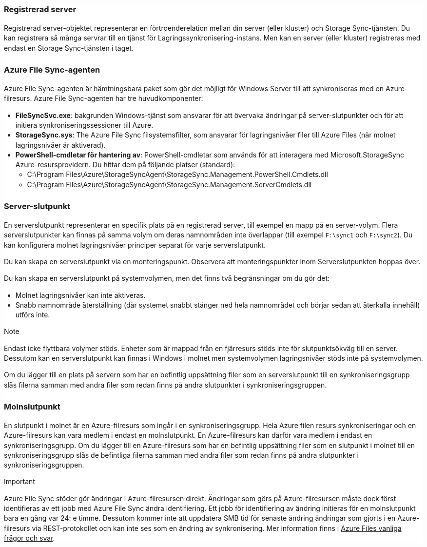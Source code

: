 ### <a name="registered-server"></a>Registrerad server
Registrerad server-objektet representerar en förtroenderelation mellan din server (eller kluster) och Storage Sync-tjänsten. Du kan registrera så många servrar till en tjänst för Lagringssynkronisering-instans. Men kan en server (eller kluster) registreras med endast en Storage Sync-tjänsten i taget.

### <a name="azure-file-sync-agent"></a>Azure File Sync-agenten
Azure File Sync-agenten är hämtningsbara paket som gör det möjligt för Windows Server till att synkroniseras med en Azure-filresurs. Azure File Sync-agenten har tre huvudkomponenter: 
- **FileSyncSvc.exe**: bakgrunden Windows-tjänst som ansvarar för att övervaka ändringar på server-slutpunkter och för att initiera synkroniseringssessioner till Azure.
- **StorageSync.sys**: The Azure File Sync filsystemsfilter, som ansvarar för lagringsnivåer filer till Azure Files (när molnet lagringsnivåer är aktiverad).
- **PowerShell-cmdletar för hantering av**: PowerShell-cmdletar som används för att interagera med Microsoft.StorageSync Azure-resursprovidern. Du hittar dem på följande platser (standard):
    - C:\Program Files\Azure\StorageSyncAgent\StorageSync.Management.PowerShell.Cmdlets.dll
    - C:\Program Files\Azure\StorageSyncAgent\StorageSync.Management.ServerCmdlets.dll

### <a name="server-endpoint"></a>Server-slutpunkt
En serverslutpunkt representerar en specifik plats på en registrerad server, till exempel en mapp på en server-volym. Flera serverslutpunkter kan finnas på samma volym om deras namnområden inte överlappar (till exempel `F:\sync1` och `F:\sync2`). Du kan konfigurera molnet lagringsnivåer principer separat för varje serverslutpunkt. 

Du kan skapa en serverslutpunkt via en monteringspunkt. Observera att monteringspunkter inom Serverslutpunkten hoppas över.  

Du kan skapa en serverslutpunkt på systemvolymen, men det finns två begränsningar om du gör det:
* Molnet lagringsnivåer kan inte aktiveras.
* Snabb namnområde återställning (där systemet snabbt stänger ned hela namnområdet och börjar sedan att återkalla innehåll) utförs inte.


> [!Note]  
> Endast icke flyttbara volymer stöds.  Enheter som är mappad från en fjärresurs stöds inte för slutpunktsökväg till en server.  Dessutom kan en serverslutpunkt kan finnas i Windows i molnet men systemvolymen lagringsnivåer stöds inte på systemvolymen.

Om du lägger till en plats på servern som har en befintlig uppsättning filer som en serverslutpunkt till en synkroniseringsgrupp slås filerna samman med andra filer som redan finns på andra slutpunkter i synkroniseringsgruppen.

### <a name="cloud-endpoint"></a>Molnslutpunkt
En slutpunkt i molnet är en Azure-filresurs som ingår i en synkroniseringsgrupp. Hela Azure filen resurs synkroniseringar och en Azure-filresurs kan vara medlem i endast en molnslutpunkt. En Azure-filresurs kan därför vara medlem i endast en synkroniseringsgrupp. Om du lägger till en Azure-filresurs som har en befintlig uppsättning filer som en slutpunkt i molnet till en synkroniseringsgrupp slås de befintliga filerna samman med andra filer som redan finns på andra slutpunkter i synkroniseringsgruppen.

> [!Important]  
> Azure File Sync stöder gör ändringar i Azure-filresursen direkt. Ändringar som görs på Azure-filresursen måste dock först identifieras av ett jobb med Azure File Sync ändra identifiering. Ett jobb för identifiering av ändring initieras för en molnslutpunkt bara en gång var 24: e timme. Dessutom kommer inte att uppdatera SMB tid för senaste ändring ändringar som gjorts i en Azure-filresurs via REST-protokollet och kan inte ses som en ändring av synkronisering. Mer information finns i [Azure Files vanliga frågor och svar](storage-files-faq.md#afs-change-detection).
